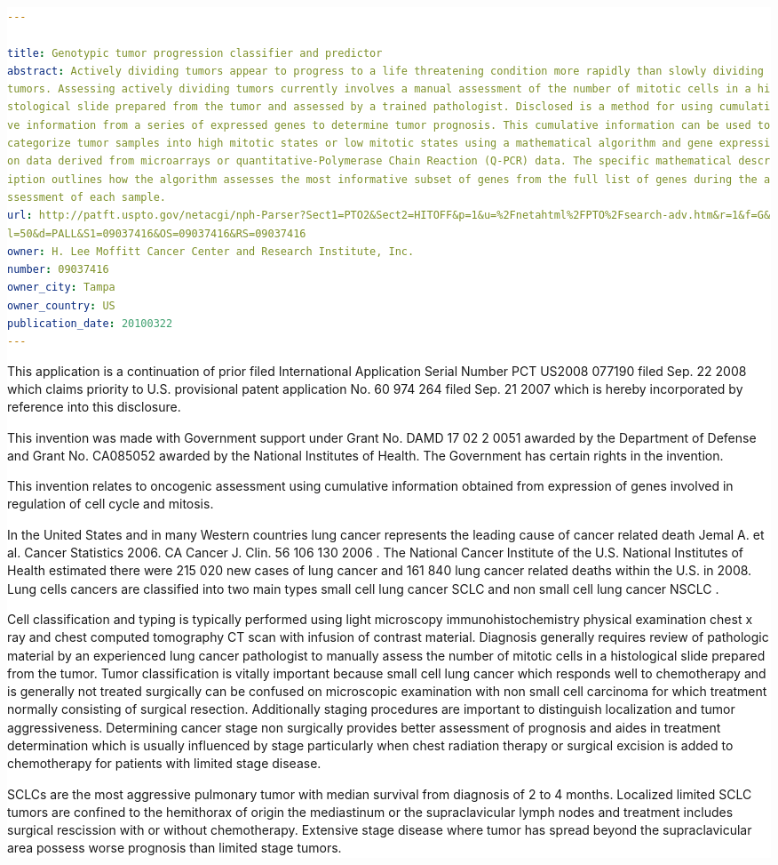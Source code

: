 ```yaml
---

title: Genotypic tumor progression classifier and predictor
abstract: Actively dividing tumors appear to progress to a life threatening condition more rapidly than slowly dividing tumors. Assessing actively dividing tumors currently involves a manual assessment of the number of mitotic cells in a histological slide prepared from the tumor and assessed by a trained pathologist. Disclosed is a method for using cumulative information from a series of expressed genes to determine tumor prognosis. This cumulative information can be used to categorize tumor samples into high mitotic states or low mitotic states using a mathematical algorithm and gene expression data derived from microarrays or quantitative-Polymerase Chain Reaction (Q-PCR) data. The specific mathematical description outlines how the algorithm assesses the most informative subset of genes from the full list of genes during the assessment of each sample.
url: http://patft.uspto.gov/netacgi/nph-Parser?Sect1=PTO2&Sect2=HITOFF&p=1&u=%2Fnetahtml%2FPTO%2Fsearch-adv.htm&r=1&f=G&l=50&d=PALL&S1=09037416&OS=09037416&RS=09037416
owner: H. Lee Moffitt Cancer Center and Research Institute, Inc.
number: 09037416
owner_city: Tampa
owner_country: US
publication_date: 20100322
---
```

This application is a continuation of prior filed International Application Serial Number PCT US2008 077190 filed Sep. 22 2008 which claims priority to U.S. provisional patent application No. 60 974 264 filed Sep. 21 2007 which is hereby incorporated by reference into this disclosure.

This invention was made with Government support under Grant No. DAMD 17 02 2 0051 awarded by the Department of Defense and Grant No. CA085052 awarded by the National Institutes of Health. The Government has certain rights in the invention.

This invention relates to oncogenic assessment using cumulative information obtained from expression of genes involved in regulation of cell cycle and mitosis.

In the United States and in many Western countries lung cancer represents the leading cause of cancer related death Jemal A. et al. Cancer Statistics 2006. CA Cancer J. Clin. 56 106 130 2006 . The National Cancer Institute of the U.S. National Institutes of Health estimated there were 215 020 new cases of lung cancer and 161 840 lung cancer related deaths within the U.S. in 2008. Lung cells cancers are classified into two main types small cell lung cancer SCLC and non small cell lung cancer NSCLC .

Cell classification and typing is typically performed using light microscopy immunohistochemistry physical examination chest x ray and chest computed tomography CT scan with infusion of contrast material. Diagnosis generally requires review of pathologic material by an experienced lung cancer pathologist to manually assess the number of mitotic cells in a histological slide prepared from the tumor. Tumor classification is vitally important because small cell lung cancer which responds well to chemotherapy and is generally not treated surgically can be confused on microscopic examination with non small cell carcinoma for which treatment normally consisting of surgical resection. Additionally staging procedures are important to distinguish localization and tumor aggressiveness. Determining cancer stage non surgically provides better assessment of prognosis and aides in treatment determination which is usually influenced by stage particularly when chest radiation therapy or surgical excision is added to chemotherapy for patients with limited stage disease.

SCLCs are the most aggressive pulmonary tumor with median survival from diagnosis of 2 to 4 months. Localized limited SCLC tumors are confined to the hemithorax of origin the mediastinum or the supraclavicular lymph nodes and treatment includes surgical rescission with or without chemotherapy. Extensive stage disease where tumor has spread beyond the supraclavicular area possess worse prognosis than limited stage tumors.
